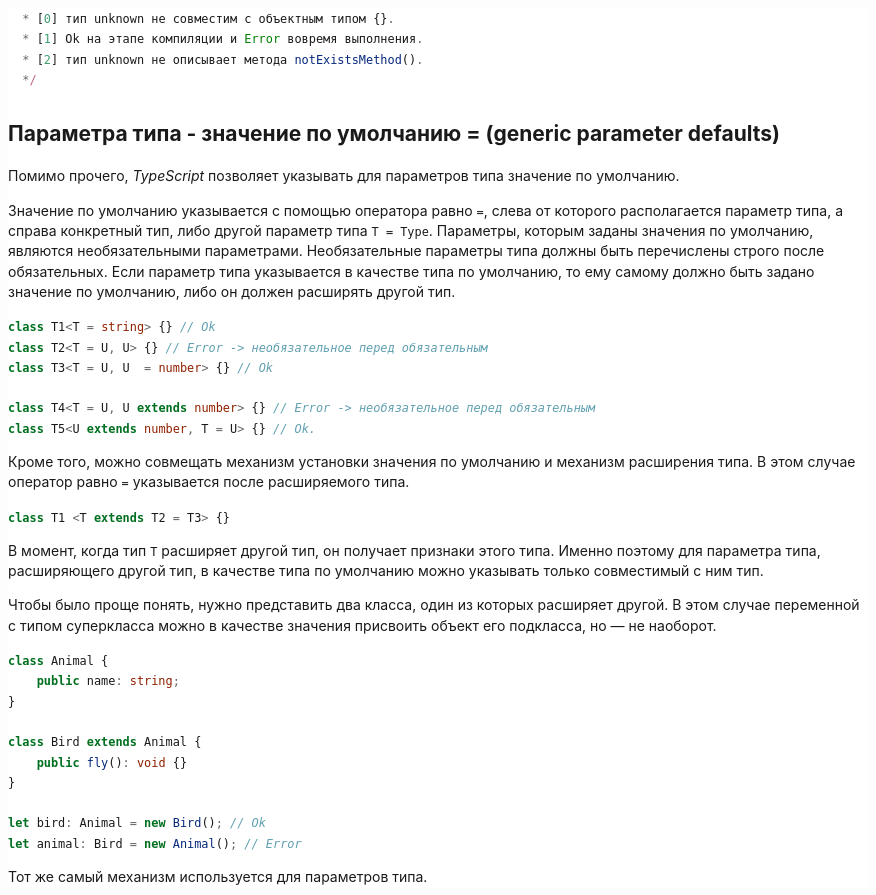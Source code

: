 `````ts
  * [0] тип unknown не совместим с объектным типом {}.
  * [1] Ok на этапе компиляции и Error вовремя выполнения.
  * [2] тип unknown не описывает метода notExistsMethod().
  */ 
`````

## Параметра типа - значение по умолчанию = (generic parameter defaults)

Помимо прочего, _TypeScript_ позволяет указывать для параметров типа значение по умолчанию.

Значение по умолчанию указывается с помощью оператора равно `=`, слева от которого располагается параметр типа, а справа конкретный тип, либо другой параметр типа `T = Type`. Параметры, которым заданы значения по умолчанию, являются необязательными параметрами. Необязательные параметры типа должны быть перечислены строго после обязательных. Если параметр типа указывается в качестве типа по умолчанию, то ему самому должно быть задано значение по умолчанию, либо он должен расширять другой тип.

`````ts
class T1<T = string> {} // Ok
class T2<T = U, U> {} // Error -> необязательное перед обязательным
class T3<T = U, U  = number> {} // Ok

class T4<T = U, U extends number> {} // Error -> необязательное перед обязательным
class T5<U extends number, T = U> {} // Ok.
`````

Кроме того, можно совмещать механизм установки значения по умолчанию и механизм расширения типа. В этом случае оператор равно `=` указывается после расширяемого типа.

`````ts
class T1 <T extends T2 = T3> {}
`````

В момент, когда тип `T` расширяет другой тип, он получает признаки этого типа. Именно поэтому для параметра типа, расширяющего другой тип, в качестве типа по умолчанию можно указывать только совместимый с ним тип. 

Чтобы было проще понять, нужно представить два класса, один из которых расширяет другой. В этом случае переменной с типом суперкласса можно в качестве значения присвоить объект его подкласса, но — не наоборот.

`````ts
class Animal {
    public name: string;
}

class Bird extends Animal {
    public fly(): void {}
}

let bird: Animal = new Bird(); // Ok
let animal: Bird = new Animal(); // Error
`````

Тот же самый механизм используется для параметров типа.
